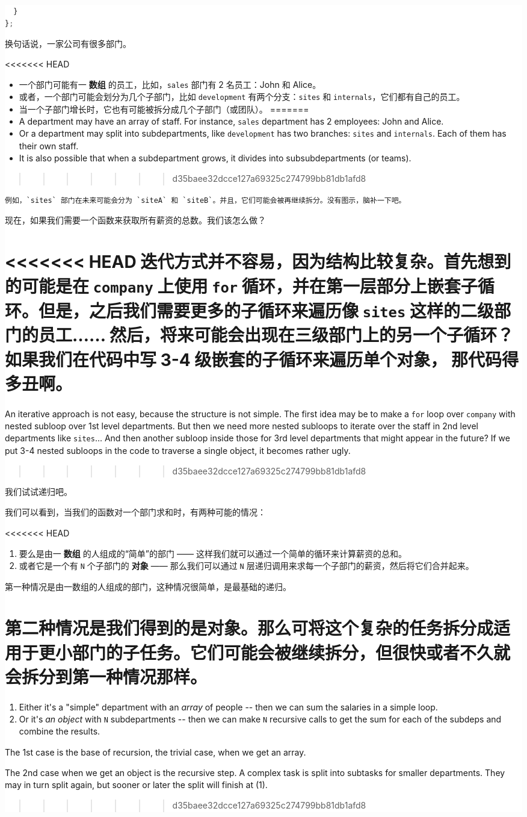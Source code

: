```js
  }
};
```

换句话说，一家公司有很多部门。

<<<<<<< HEAD
- 一个部门可能有一 **数组** 的员工，比如，`sales` 部门有 2 名员工：John 和 Alice。
- 或者，一个部门可能会划分为几个子部门，比如 `development` 有两个分支：`sites` 和 `internals`，它们都有自己的员工。
- 当一个子部门增长时，它也有可能被拆分成几个子部门（或团队）。
=======
- A department may have an array of staff. For instance, `sales` department has 2 employees: John and Alice.
- Or a department may split into subdepartments, like `development` has two branches: `sites` and `internals`. Each of them has their own staff.
- It is also possible that when a subdepartment grows, it divides into subsubdepartments (or teams).
>>>>>>> d35baee32dcce127a69325c274799bb81db1afd8

    例如，`sites` 部门在未来可能会分为 `siteA` 和 `siteB`。并且，它们可能会被再继续拆分。没有图示，脑补一下吧。

现在，如果我们需要一个函数来获取所有薪资的总数。我们该怎么做？

<<<<<<< HEAD
迭代方式并不容易，因为结构比较复杂。首先想到的可能是在 `company` 上使用 `for` 循环，并在第一层部分上嵌套子循环。但是，之后我们需要更多的子循环来遍历像 `sites` 这样的二级部门的员工…… 然后，将来可能会出现在三级部门上的另一个子循环？如果我们在代码中写 3-4 级嵌套的子循环来遍历单个对象， 那代码得多丑啊。
=======
An iterative approach is not easy, because the structure is not simple. The first idea may be to make a `for` loop over `company` with nested subloop over 1st level departments. But then we need more nested subloops to iterate over the staff in 2nd level departments like `sites`... And then another subloop inside those for 3rd level departments that might appear in the future? If we put 3-4 nested subloops in the code to traverse a single object, it becomes rather ugly.
>>>>>>> d35baee32dcce127a69325c274799bb81db1afd8

我们试试递归吧。

我们可以看到，当我们的函数对一个部门求和时，有两种可能的情况：

<<<<<<< HEAD
1. 要么是由一 **数组** 的人组成的“简单”的部门 —— 这样我们就可以通过一个简单的循环来计算薪资的总和。
2. 或者它是一个有 `N` 个子部门的 **对象** —— 那么我们可以通过 `N` 层递归调用来求每一个子部门的薪资，然后将它们合并起来。

第一种情况是由一数组的人组成的部门，这种情况很简单，是最基础的递归。

第二种情况是我们得到的是对象。那么可将这个复杂的任务拆分成适用于更小部门的子任务。它们可能会被继续拆分，但很快或者不久就会拆分到第一种情况那样。
=======
1. Either it's a "simple" department with an *array* of people -- then we can sum the salaries in a simple loop.
2. Or it's *an object* with `N` subdepartments -- then we can make `N` recursive calls to get the sum for each of the subdeps and combine the results.

The 1st case is the base of recursion, the trivial case, when we get an array.

The 2nd case when we get an object is the recursive step. A complex task is split into subtasks for smaller departments. They may in turn split again, but sooner or later the split will finish at (1).
>>>>>>> d35baee32dcce127a69325c274799bb81db1afd8

